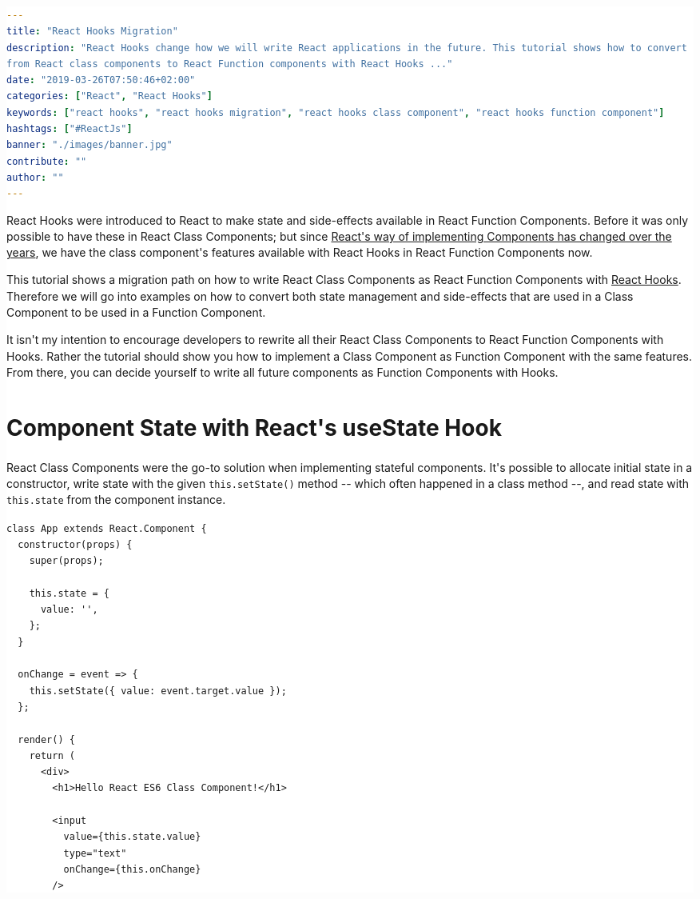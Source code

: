 ```yaml
---
title: "React Hooks Migration"
description: "React Hooks change how we will write React applications in the future. This tutorial shows how to convert from React class components to React Function components with React Hooks ..."
date: "2019-03-26T07:50:46+02:00"
categories: ["React", "React Hooks"]
keywords: ["react hooks", "react hooks migration", "react hooks class component", "react hooks function component"]
hashtags: ["#ReactJs"]
banner: "./images/banner.jpg"
contribute: ""
author: ""
---
```


<Sponsorship />

React Hooks were introduced to React to make state and side-effects available in React Function Components. Before it was only possible to have these in React Class Components; but since [React's way of implementing Components has changed over the years](/react-component-types/), we have the class component's features available with React Hooks in React Function Components now.

This tutorial shows a migration path on how to write React Class Components as React Function Components with [React Hooks](/react-hooks/). Therefore we will go into examples on how to convert both state management and side-effects that are used in a Class Component to be used in a Function Component.

It isn't my intention to encourage developers to rewrite all their React Class Components to React Function Components with Hooks. Rather the tutorial should show you how to implement a Class Component as Function Component with the same features. From there, you can decide yourself to write all future components as Function Components with Hooks.

# Component State with React's useState Hook

React Class Components were the go-to solution when implementing stateful components. It's possible to allocate initial state in a constructor, write state with the given `this.setState()` method -- which often happened in a class method --, and read state with `this.state` from the component instance.

```javascript{5,6,7,11,20,25}
class App extends React.Component {
  constructor(props) {
    super(props);

    this.state = {
      value: '',
    };
  }

  onChange = event => {
    this.setState({ value: event.target.value });
  };

  render() {
    return (
      <div>
        <h1>Hello React ES6 Class Component!</h1>

        <input
          value={this.state.value}
          type="text"
          onChange={this.onChange}
        />

```